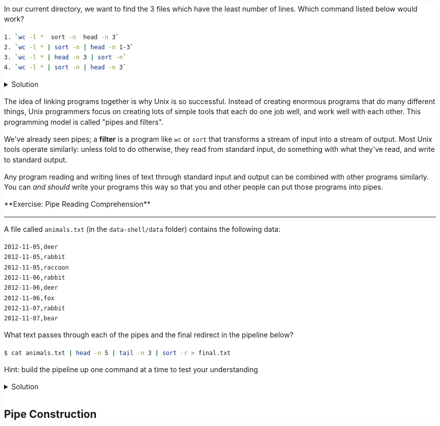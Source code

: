 In our current directory, we want to find the 3 files which have the least number of
lines. Which command listed below would work?

```bash
1. `wc -l *  sort -n  head -n 3`
2. `wc -l * | sort -n | head -n 1-3`
3. `wc -l * | head -n 3 | sort -n`
4. `wc -l * | sort -n | head -n 3`
```

<details markdown="1"><summary>Solution</summary></details>
</div>

The idea of linking programs together is why Unix is so successful. Instead of creating enormous programs that do many different things, Unix programmers focus on creating lots of simple tools that each do one job well, and work
well with each other. This programming model is called "pipes and filters".

We've already seen pipes; a **filter** is a program like `wc` or `sort` that transforms a stream of input into a stream of output. Most Unix tools operate similarly: unless told to do otherwise, they read from standard input, do
something with what they've read, and write to standard output.

Any program reading and writing lines of text through standard input and output can be combined with other programs similarly. You can *and should* write your programs this way so that you and other people can put those programs into pipes. 

<div class="alert alert-secondary" role="alert" markdown="1">
<i class="fa-solid fa-circle-info fa-xl"></i> **Exercise: Pipe Reading Comprehension**
<hr/>

A file called `animals.txt` (in the `data-shell/data` folder) contains the following data:

 ```bash
2012-11-05,deer
2012-11-05,rabbit
2012-11-05,raccoon
2012-11-06,rabbit
2012-11-06,deer
2012-11-06,fox
2012-11-07,rabbit
2012-11-07,bear
 ```

What text passes through each of the pipes and the final redirect in the pipeline below?

```bash
$ cat animals.txt | head -n 5 | tail -n 3 | sort -r > final.txt
```
Hint: build the pipeline up one command at a time to test your understanding

<details markdown="1"><summary>Solution</summary></details>
</div>

## Pipe Construction

